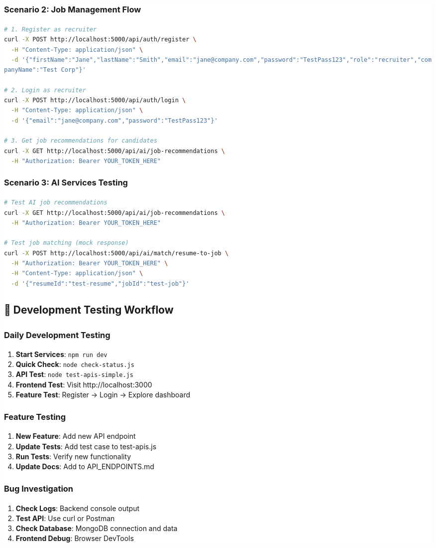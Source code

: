 ### **Scenario 2: Job Management Flow**
```bash
# 1. Register as recruiter
curl -X POST http://localhost:5000/api/auth/register \
  -H "Content-Type: application/json" \
  -d '{"firstName":"Jane","lastName":"Smith","email":"jane@company.com","password":"TestPass123","role":"recruiter","companyName":"Test Corp"}'

# 2. Login as recruiter
curl -X POST http://localhost:5000/api/auth/login \
  -H "Content-Type: application/json" \
  -d '{"email":"jane@company.com","password":"TestPass123"}'

# 3. Get job recommendations for candidates
curl -X GET http://localhost:5000/api/ai/job-recommendations \
  -H "Authorization: Bearer YOUR_TOKEN_HERE"
```

### **Scenario 3: AI Services Testing**
```bash
# Test AI job recommendations
curl -X GET http://localhost:5000/api/ai/job-recommendations \
  -H "Authorization: Bearer YOUR_TOKEN_HERE"

# Test job matching (mock response)
curl -X POST http://localhost:5000/api/ai/match/resume-to-job \
  -H "Authorization: Bearer YOUR_TOKEN_HERE" \
  -H "Content-Type: application/json" \
  -d '{"resumeId":"test-resume","jobId":"test-job"}'
```

## 🔧 **Development Testing Workflow**

### **Daily Development Testing**
1. **Start Services**: `npm run dev`
2. **Quick Check**: `node check-status.js`
3. **API Test**: `node test-apis-simple.js`
4. **Frontend Test**: Visit http://localhost:3000
5. **Feature Test**: Register → Login → Explore dashboard

### **Feature Testing**
1. **New Feature**: Add new API endpoint
2. **Update Tests**: Add test case to test-apis.js
3. **Run Tests**: Verify new functionality
4. **Update Docs**: Add to API_ENDPOINTS.md

### **Bug Investigation**
1. **Check Logs**: Backend console output
2. **Test API**: Use curl or Postman
3. **Check Database**: MongoDB connection and data
4. **Frontend Debug**: Browser DevTools
